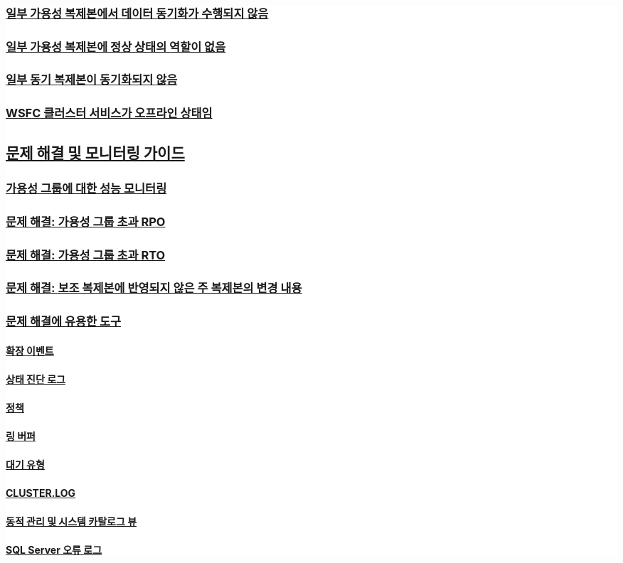 ### [일부 가용성 복제본에서 데이터 동기화가 수행되지 않음](some-availability-replicas-are-not-synchronizing-data.md)  
### [일부 가용성 복제본에 정상 상태의 역할이 없음](some-availability-replicas-do-not-have-a-healthy-role.md)  
### [일부 동기 복제본이 동기화되지 않음](some-synchronous-replicas-are-not-synchronized.md)  
### [WSFC 클러스터 서비스가 오프라인 상태임](wsfc-cluster-service-is-offline.md)  
## [문제 해결 및 모니터링 가이드](always-on-availability-groups-troubleshooting-and-monitoring-guide.md)
### [가용성 그룹에 대한 성능 모니터링](monitor-performance-for-always-on-availability-groups.md)
### [문제 해결: 가용성 그룹 초과 RPO](troubleshoot-availability-group-exceeded-rpo.md)
### [문제 해결: 가용성 그룹 초과 RTO](troubleshoot-availability-group-exceeded-rto.md)
### [문제 해결: 보조 복제본에 반영되지 않은 주 복제본의 변경 내용](troubleshoot-primary-changes-not-reflected-on-secondary.md)
### [문제 해결에 유용한 도구](useful-tools-for-troubleshooting.md)
#### [확장 이벤트](always-on-extended-events.md)
#### [상태 진단 로그](always-on-health-diagnostics-log.md)
#### [정책](always-on-policies.md)
#### [링 버퍼](always-on-ring-buffers.md)
#### [대기 유형](always-on-wait-types.md)
#### [CLUSTER.LOG](cluster-log-always-on-availability-groups.md)
#### [동적 관리 및 시스템 카탈로그 뷰](dynamic-management-views-and-system-catalog-views-always-on-availability-groups.md)
#### [SQL Server 오류 로그](sql-server-error-log-always-on-availability-groups.md)
